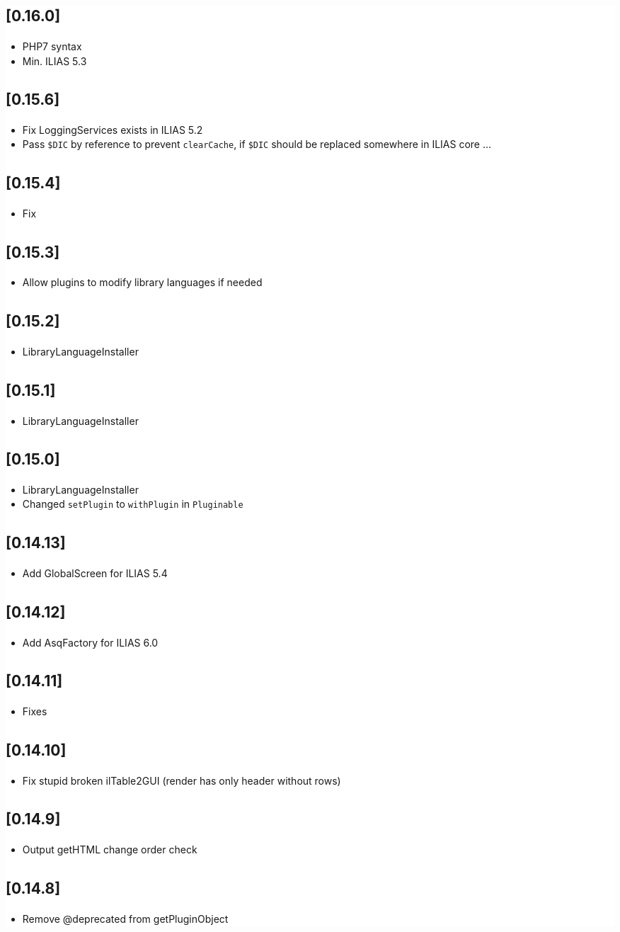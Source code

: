 ## [0.16.0]
- PHP7 syntax
- Min. ILIAS 5.3

## [0.15.6]
- Fix LoggingServices exists in ILIAS 5.2
- Pass `$DIC` by reference to prevent `clearCache`, if `$DIC` should be replaced somewhere in ILIAS core ...

## [0.15.4]
- Fix

## [0.15.3]
- Allow plugins to modify library languages if needed

## [0.15.2]
- LibraryLanguageInstaller

## [0.15.1]
- LibraryLanguageInstaller

## [0.15.0]
- LibraryLanguageInstaller
- Changed `setPlugin` to `withPlugin` in `Pluginable`

## [0.14.13]
- Add GlobalScreen for ILIAS 5.4

## [0.14.12]
- Add AsqFactory for ILIAS 6.0

## [0.14.11]
- Fixes

## [0.14.10]
- Fix stupid broken ilTable2GUI (render has only header without rows)

## [0.14.9]
- Output getHTML change order check

## [0.14.8]
- Remove @deprecated from getPluginObject
